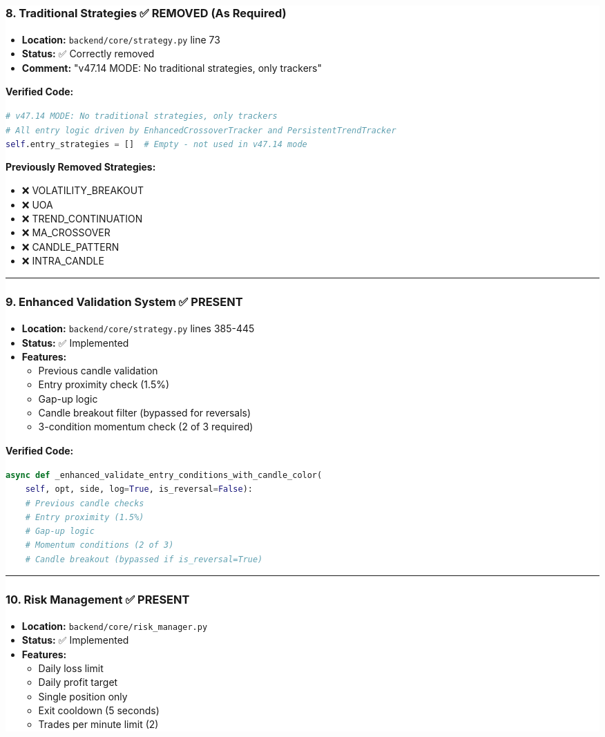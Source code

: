
### 8. **Traditional Strategies** ✅ REMOVED (As Required)

- **Location:** `backend/core/strategy.py` line 73
- **Status:** ✅ Correctly removed
- **Comment:** "v47.14 MODE: No traditional strategies, only trackers"

**Verified Code:**
```python
# v47.14 MODE: No traditional strategies, only trackers
# All entry logic driven by EnhancedCrossoverTracker and PersistentTrendTracker
self.entry_strategies = []  # Empty - not used in v47.14 mode
```

**Previously Removed Strategies:**
- ❌ VOLATILITY_BREAKOUT
- ❌ UOA
- ❌ TREND_CONTINUATION
- ❌ MA_CROSSOVER
- ❌ CANDLE_PATTERN
- ❌ INTRA_CANDLE

---

### 9. **Enhanced Validation System** ✅ PRESENT

- **Location:** `backend/core/strategy.py` lines 385-445
- **Status:** ✅ Implemented
- **Features:**
  - Previous candle validation
  - Entry proximity check (1.5%)
  - Gap-up logic
  - Candle breakout filter (bypassed for reversals)
  - 3-condition momentum check (2 of 3 required)

**Verified Code:**
```python
async def _enhanced_validate_entry_conditions_with_candle_color(
    self, opt, side, log=True, is_reversal=False):
    # Previous candle checks
    # Entry proximity (1.5%)
    # Gap-up logic
    # Momentum conditions (2 of 3)
    # Candle breakout (bypassed if is_reversal=True)
```

---

### 10. **Risk Management** ✅ PRESENT

- **Location:** `backend/core/risk_manager.py`
- **Status:** ✅ Implemented
- **Features:**
  - Daily loss limit
  - Daily profit target
  - Single position only
  - Exit cooldown (5 seconds)
  - Trades per minute limit (2)

